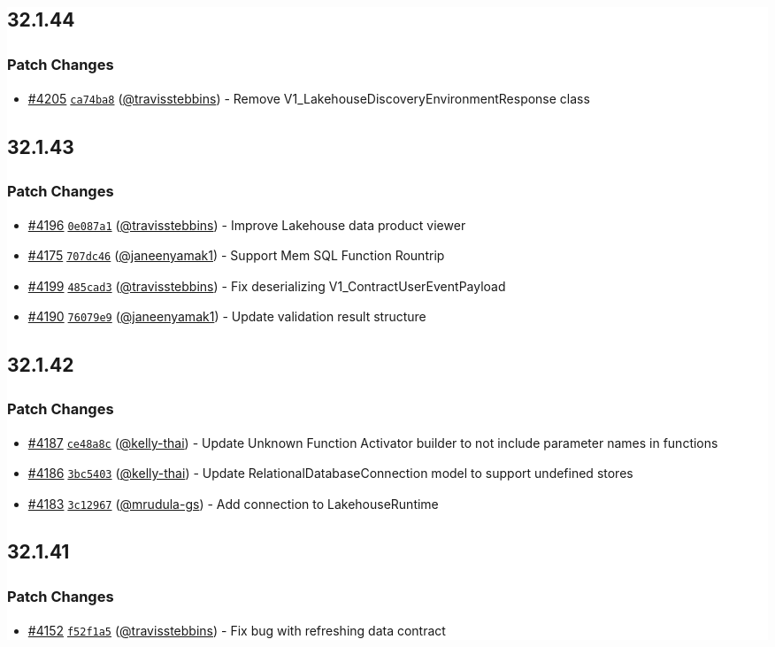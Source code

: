 ## 32.1.44

### Patch Changes

- [#4205](https://github.com/finos/legend-studio/pull/4205) [`ca74ba8`](https://github.com/finos/legend-studio/commit/ca74ba8c96a7cb4bf0b47cff520f68db09fd10ba) ([@travisstebbins](https://github.com/travisstebbins)) - Remove V1_LakehouseDiscoveryEnvironmentResponse class

## 32.1.43

### Patch Changes

- [#4196](https://github.com/finos/legend-studio/pull/4196) [`0e087a1`](https://github.com/finos/legend-studio/commit/0e087a1becf4288581554e4ac919327a9fc73fa4) ([@travisstebbins](https://github.com/travisstebbins)) - Improve Lakehouse data product viewer

- [#4175](https://github.com/finos/legend-studio/pull/4175) [`707dc46`](https://github.com/finos/legend-studio/commit/707dc465a9ac8442fa1ef670dc5e899dbcc6060e) ([@janeenyamak1](https://github.com/janeenyamak1)) - Support Mem SQL Function Rountrip

- [#4199](https://github.com/finos/legend-studio/pull/4199) [`485cad3`](https://github.com/finos/legend-studio/commit/485cad3c674ce7ce625a10bc0617c87f82e34743) ([@travisstebbins](https://github.com/travisstebbins)) - Fix deserializing V1_ContractUserEventPayload

- [#4190](https://github.com/finos/legend-studio/pull/4190) [`76079e9`](https://github.com/finos/legend-studio/commit/76079e9fbde064f4c6245d93d2b4b0e776bacbae) ([@janeenyamak1](https://github.com/janeenyamak1)) - Update validation result structure

## 32.1.42

### Patch Changes

- [#4187](https://github.com/finos/legend-studio/pull/4187) [`ce48a8c`](https://github.com/finos/legend-studio/commit/ce48a8c82f5010120ff5fc7cdf5977ac0dba0a90) ([@kelly-thai](https://github.com/kelly-thai)) - Update Unknown Function Activator builder to not include parameter names in functions

- [#4186](https://github.com/finos/legend-studio/pull/4186) [`3bc5403`](https://github.com/finos/legend-studio/commit/3bc5403793b05f515c34cd31a86c2eef5e9145b5) ([@kelly-thai](https://github.com/kelly-thai)) - Update RelationalDatabaseConnection model to support undefined stores

- [#4183](https://github.com/finos/legend-studio/pull/4183) [`3c12967`](https://github.com/finos/legend-studio/commit/3c12967eb02872a01ca7d4977f2488fa355f252e) ([@mrudula-gs](https://github.com/mrudula-gs)) - Add connection to LakehouseRuntime

## 32.1.41

### Patch Changes

- [#4152](https://github.com/finos/legend-studio/pull/4152) [`f52f1a5`](https://github.com/finos/legend-studio/commit/f52f1a5deaac02043d283f724be85debd88b55f4) ([@travisstebbins](https://github.com/travisstebbins)) - Fix bug with refreshing data contract
